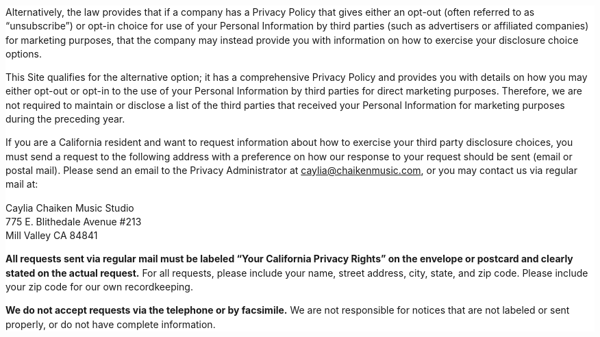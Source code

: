 Alternatively, the law provides that if a company has a Privacy Policy that gives either an opt-out (often referred to as “unsubscribe”) or opt-in choice for use of your Personal Information by third parties (such as advertisers or affiliated companies) for marketing purposes, that the company may instead provide you with information on how to exercise your disclosure choice options.

This Site qualifies for the alternative option; it has a comprehensive Privacy Policy and provides you with details on how you may either opt-out or opt-in to the use of your Personal Information by third parties for direct marketing purposes. Therefore, we are not required to maintain or disclose a list of the third parties that received your Personal Information for marketing purposes during the preceding year.

If you are a California resident and want to request information about how to exercise your third party disclosure choices, you must send a request to the following address with a preference on how our response to your request should be sent (email or postal mail). Please send an email to the Privacy Administrator at caylia@chaikenmusic.com, or you may contact us via regular mail at:

Caylia Chaiken Music Studio  
775 E. Blithedale Avenue #213  
Mill Valley CA 84841

**All requests sent via regular mail must be labeled “Your California Privacy Rights” on the envelope or postcard and clearly stated on the actual request.** For all requests, please include your name, street address, city, state, and zip code. Please include your zip code for our own recordkeeping.

**We do not accept requests via the telephone or by facsimile.** We are not responsible for notices that are not labeled or sent properly, or do not have complete information.
